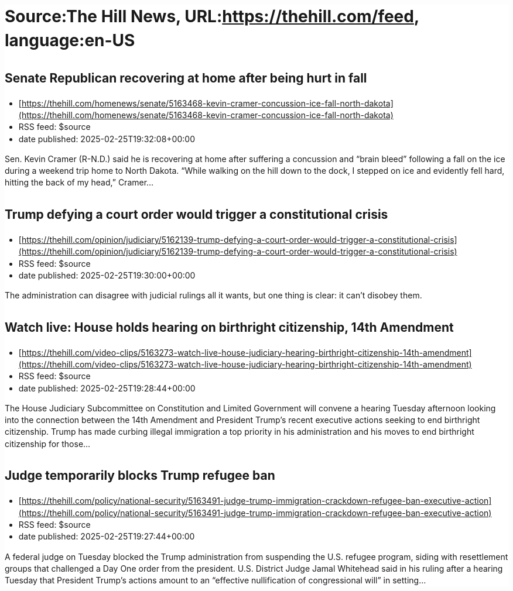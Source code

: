 # Source:The Hill News, URL:https://thehill.com/feed, language:en-US

## Senate Republican recovering at home after being hurt in fall
 - [https://thehill.com/homenews/senate/5163468-kevin-cramer-concussion-ice-fall-north-dakota](https://thehill.com/homenews/senate/5163468-kevin-cramer-concussion-ice-fall-north-dakota)
 - RSS feed: $source
 - date published: 2025-02-25T19:32:08+00:00

Sen. Kevin Cramer (R-N.D.) said he is recovering at home after suffering a concussion and “brain bleed” following a fall on the ice during a weekend trip home to North Dakota. “While walking on the hill down to the dock, I stepped on ice and evidently fell hard, hitting the back of my head,&#8221; Cramer&#8230;

## Trump defying a court order would trigger a constitutional crisis
 - [https://thehill.com/opinion/judiciary/5162139-trump-defying-a-court-order-would-trigger-a-constitutional-crisis](https://thehill.com/opinion/judiciary/5162139-trump-defying-a-court-order-would-trigger-a-constitutional-crisis)
 - RSS feed: $source
 - date published: 2025-02-25T19:30:00+00:00

The administration can disagree with judicial rulings all it wants, but one thing is clear: it can’t disobey them.

## Watch live: House holds hearing on birthright citizenship, 14th Amendment
 - [https://thehill.com/video-clips/5163273-watch-live-house-judiciary-hearing-birthright-citizenship-14th-amendment](https://thehill.com/video-clips/5163273-watch-live-house-judiciary-hearing-birthright-citizenship-14th-amendment)
 - RSS feed: $source
 - date published: 2025-02-25T19:28:44+00:00

The House Judiciary Subcommittee on Constitution and Limited Government will convene a hearing Tuesday afternoon looking into the connection between the 14th Amendment and President Trump&#8217;s recent executive actions seeking to end birthright citizenship. Trump has made curbing illegal immigration a top priority in his administration and his moves to end birthright citizenship for those&#8230;

## Judge temporarily blocks Trump refugee ban
 - [https://thehill.com/policy/national-security/5163491-judge-trump-immigration-crackdown-refugee-ban-executive-action](https://thehill.com/policy/national-security/5163491-judge-trump-immigration-crackdown-refugee-ban-executive-action)
 - RSS feed: $source
 - date published: 2025-02-25T19:27:44+00:00

A federal judge on Tuesday blocked the Trump administration from suspending the U.S. refugee program, siding with resettlement groups that challenged a Day One order from the president. U.S. District Judge Jamal Whitehead said in his ruling after a hearing Tuesday that President Trump&#8217;s actions amount to an “effective nullification of congressional will” in setting&#8230;
